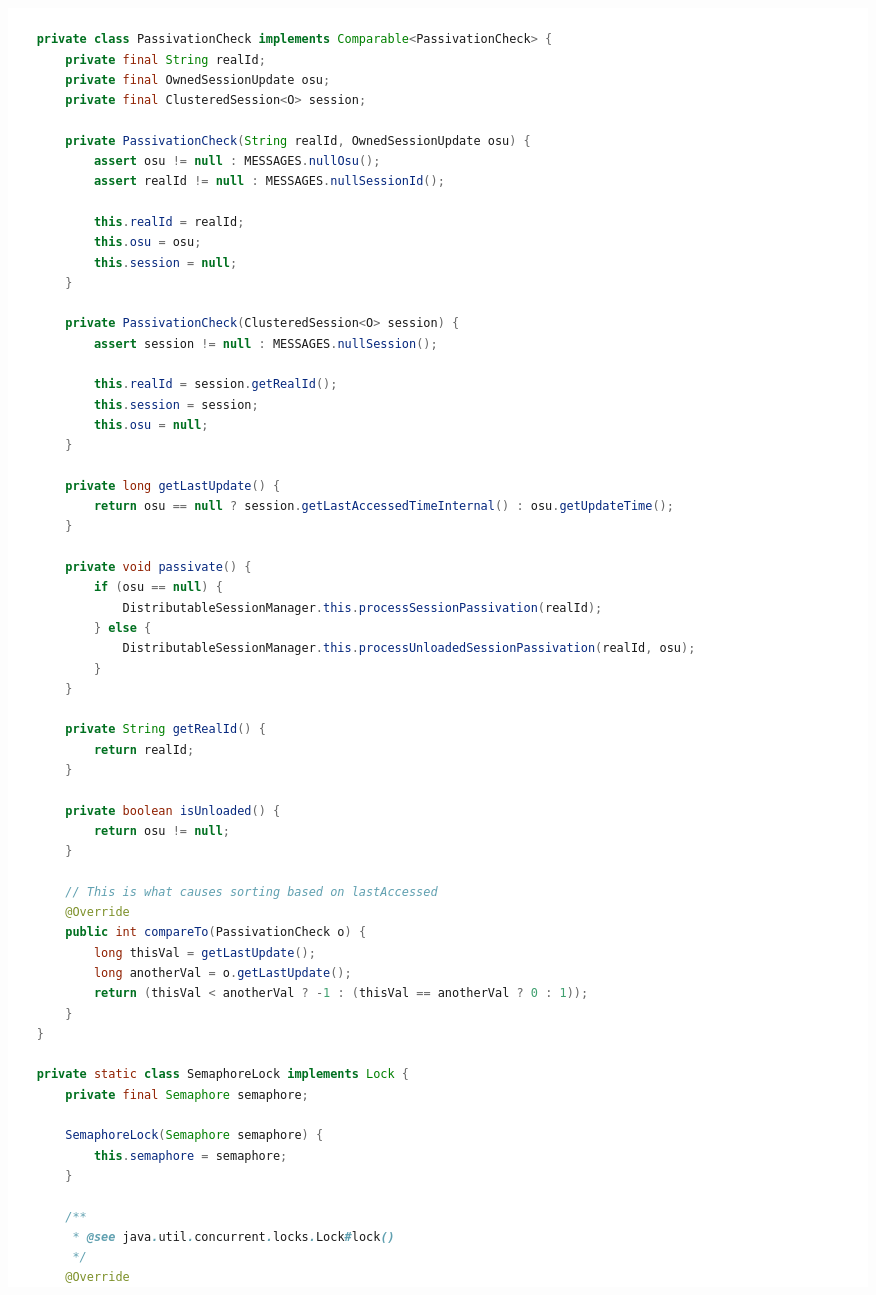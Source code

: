 ```java

    private class PassivationCheck implements Comparable<PassivationCheck> {
        private final String realId;
        private final OwnedSessionUpdate osu;
        private final ClusteredSession<O> session;

        private PassivationCheck(String realId, OwnedSessionUpdate osu) {
            assert osu != null : MESSAGES.nullOsu();
            assert realId != null : MESSAGES.nullSessionId();

            this.realId = realId;
            this.osu = osu;
            this.session = null;
        }

        private PassivationCheck(ClusteredSession<O> session) {
            assert session != null : MESSAGES.nullSession();

            this.realId = session.getRealId();
            this.session = session;
            this.osu = null;
        }

        private long getLastUpdate() {
            return osu == null ? session.getLastAccessedTimeInternal() : osu.getUpdateTime();
        }

        private void passivate() {
            if (osu == null) {
                DistributableSessionManager.this.processSessionPassivation(realId);
            } else {
                DistributableSessionManager.this.processUnloadedSessionPassivation(realId, osu);
            }
        }

        private String getRealId() {
            return realId;
        }

        private boolean isUnloaded() {
            return osu != null;
        }

        // This is what causes sorting based on lastAccessed
        @Override
        public int compareTo(PassivationCheck o) {
            long thisVal = getLastUpdate();
            long anotherVal = o.getLastUpdate();
            return (thisVal < anotherVal ? -1 : (thisVal == anotherVal ? 0 : 1));
        }
    }

    private static class SemaphoreLock implements Lock {
        private final Semaphore semaphore;

        SemaphoreLock(Semaphore semaphore) {
            this.semaphore = semaphore;
        }

        /**
         * @see java.util.concurrent.locks.Lock#lock()
         */
        @Override
```